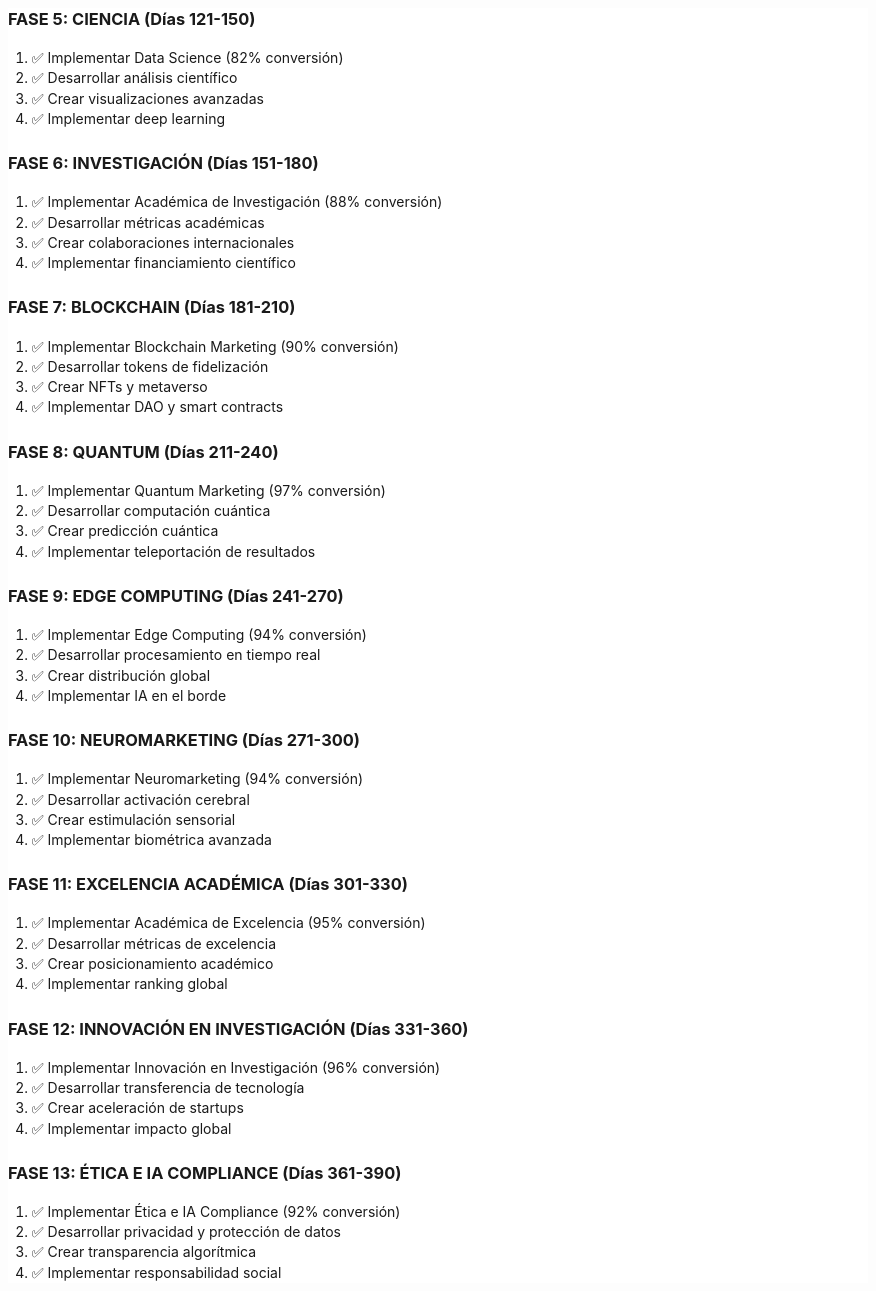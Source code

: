 ### **FASE 5: CIENCIA (Días 121-150)**
1. ✅ Implementar Data Science (82% conversión)
2. ✅ Desarrollar análisis científico
3. ✅ Crear visualizaciones avanzadas
4. ✅ Implementar deep learning

### **FASE 6: INVESTIGACIÓN (Días 151-180)**
1. ✅ Implementar Académica de Investigación (88% conversión)
2. ✅ Desarrollar métricas académicas
3. ✅ Crear colaboraciones internacionales
4. ✅ Implementar financiamiento científico

### **FASE 7: BLOCKCHAIN (Días 181-210)**
1. ✅ Implementar Blockchain Marketing (90% conversión)
2. ✅ Desarrollar tokens de fidelización
3. ✅ Crear NFTs y metaverso
4. ✅ Implementar DAO y smart contracts

### **FASE 8: QUANTUM (Días 211-240)**
1. ✅ Implementar Quantum Marketing (97% conversión)
2. ✅ Desarrollar computación cuántica
3. ✅ Crear predicción cuántica
4. ✅ Implementar teleportación de resultados

### **FASE 9: EDGE COMPUTING (Días 241-270)**
1. ✅ Implementar Edge Computing (94% conversión)
2. ✅ Desarrollar procesamiento en tiempo real
3. ✅ Crear distribución global
4. ✅ Implementar IA en el borde

### **FASE 10: NEUROMARKETING (Días 271-300)**
1. ✅ Implementar Neuromarketing (94% conversión)
2. ✅ Desarrollar activación cerebral
3. ✅ Crear estimulación sensorial
4. ✅ Implementar biométrica avanzada

### **FASE 11: EXCELENCIA ACADÉMICA (Días 301-330)**
1. ✅ Implementar Académica de Excelencia (95% conversión)
2. ✅ Desarrollar métricas de excelencia
3. ✅ Crear posicionamiento académico
4. ✅ Implementar ranking global

### **FASE 12: INNOVACIÓN EN INVESTIGACIÓN (Días 331-360)**
1. ✅ Implementar Innovación en Investigación (96% conversión)
2. ✅ Desarrollar transferencia de tecnología
3. ✅ Crear aceleración de startups
4. ✅ Implementar impacto global

### **FASE 13: ÉTICA E IA COMPLIANCE (Días 361-390)**
1. ✅ Implementar Ética e IA Compliance (92% conversión)
2. ✅ Desarrollar privacidad y protección de datos
3. ✅ Crear transparencia algorítmica
4. ✅ Implementar responsabilidad social
